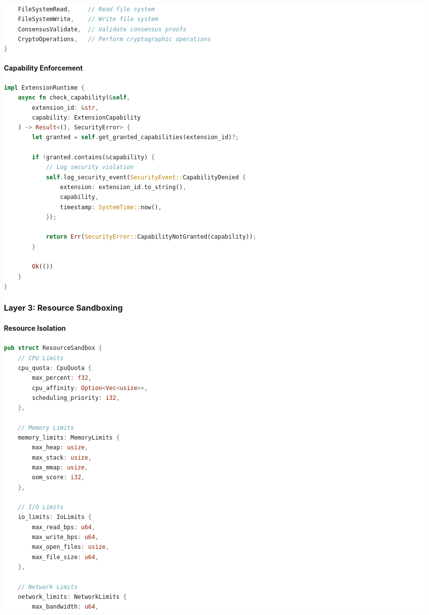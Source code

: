 ```rust
    FileSystemRead,     // Read file system
    FileSystemWrite,    // Write file system
    ConsensusValidate,  // Validate consensus proofs
    CryptoOperations,   // Perform cryptographic operations
}
```

#### Capability Enforcement
```rust
impl ExtensionRuntime {
    async fn check_capability(&self,
        extension_id: &str,
        capability: ExtensionCapability
    ) -> Result<(), SecurityError> {
        let granted = self.get_granted_capabilities(extension_id)?;

        if !granted.contains(&capability) {
            // Log security violation
            self.log_security_event(SecurityEvent::CapabilityDenied {
                extension: extension_id.to_string(),
                capability,
                timestamp: SystemTime::now(),
            });

            return Err(SecurityError::CapabilityNotGranted(capability));
        }

        Ok(())
    }
}
```

### Layer 3: Resource Sandboxing

#### Resource Isolation
```rust
pub struct ResourceSandbox {
    // CPU Limits
    cpu_quota: CpuQuota {
        max_percent: f32,
        cpu_affinity: Option<Vec<usize>>,
        scheduling_priority: i32,
    },

    // Memory Limits
    memory_limits: MemoryLimits {
        max_heap: usize,
        max_stack: usize,
        max_mmap: usize,
        oom_score: i32,
    },

    // I/O Limits
    io_limits: IoLimits {
        max_read_bps: u64,
        max_write_bps: u64,
        max_open_files: usize,
        max_file_size: u64,
    },

    // Network Limits
    network_limits: NetworkLimits {
        max_bandwidth: u64,
```